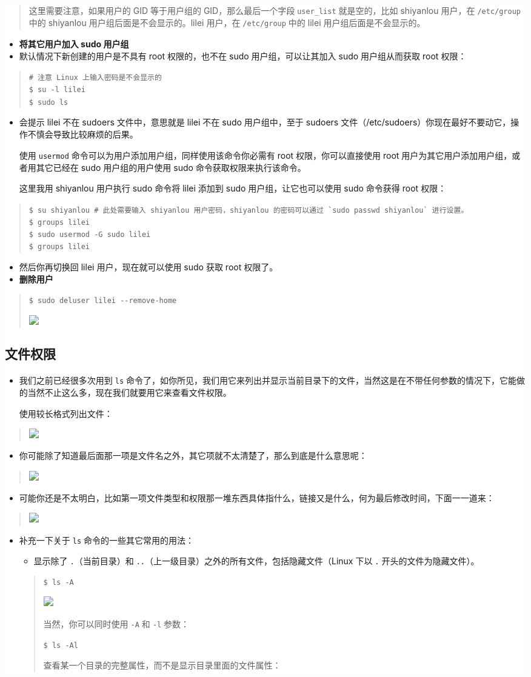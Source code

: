 > 这里需要注意，如果用户的 GID 等于用户组的 GID，那么最后一个字段 `user_list` 就是空的，比如 shiyanlou 用户，在 `/etc/group` 中的 shiyanlou 用户组后面是不会显示的。lilei 用户，在 `/etc/group` 中的 lilei 用户组后面是不会显示的。

- **将其它用户加入 sudo 用户组**
- 默认情况下新创建的用户是不具有 root 权限的，也不在 sudo 用户组，可以让其加入 sudo 用户组从而获取 root 权限： 

> ```shell
> # 注意 Linux 上输入密码是不会显示的
> $ su -l lilei
> $ sudo ls
> ```

- 会提示 lilei 不在 sudoers 文件中，意思就是 lilei 不在 sudo 用户组中，至于 sudoers 文件（/etc/sudoers）你现在最好不要动它，操作不慎会导致比较麻烦的后果。

  使用 `usermod` 命令可以为用户添加用户组，同样使用该命令你必需有 root 权限，你可以直接使用 root 用户为其它用户添加用户组，或者用其它已经在 sudo 用户组的用户使用 sudo 命令获取权限来执行该命令。

  这里我用 shiyanlou 用户执行 sudo 命令将 lilei 添加到 sudo 用户组，让它也可以使用 sudo 命令获得 root 权限：

> ```shell
> $ su shiyanlou # 此处需要输入 shiyanlou 用户密码，shiyanlou 的密码可以通过 `sudo passwd shiyanlou` 进行设置。
> $ groups lilei
> $ sudo usermod -G sudo lilei
> $ groups lilei
> ```

- 然后你再切换回 lilei 用户，现在就可以使用 sudo 获取 root 权限了。 
- **删除用户**

> ```shell
> $ sudo deluser lilei --remove-home
> ```
>
> ![](https://doc.shiyanlou.com/document-uid735639labid3timestamp1531731417990.png/wm)

## 文件权限

- 我们之前已经很多次用到 `ls` 命令了，如你所见，我们用它来列出并显示当前目录下的文件，当然这是在不带任何参数的情况下，它能做的当然不止这么多，现在我们就要用它来查看文件权限。

  使用较长格式列出文件：

> ![](https://doc.shiyanlou.com/document-uid735639labid3timestamp1531731455816.png/wm)

- 你可能除了知道最后面那一项是文件名之外，其它项就不太清楚了，那么到底是什么意思呢： 

> ![](https://doc.shiyanlou.com/linux_base/3-9.png/wm)

- 可能你还是不太明白，比如第一项文件类型和权限那一堆东西具体指什么，链接又是什么，何为最后修改时间，下面一一道来：

> ![](https://doc.shiyanlou.com/linux_base/3-10.png/wm)

- 补充一下关于 `ls` 命令的一些其它常用的用法： 

  - 显示除了 `.`（当前目录）和 `..`（上一级目录）之外的所有文件，包括隐藏文件（Linux 下以 `.` 开头的文件为隐藏文件）。 

  > ```shell
  > $ ls -A
  > ```
  >
  > ![](https://doc.shiyanlou.com/document-uid735639labid3timestamp1531731522478.png/wm)
  >
  > 当然，你可以同时使用 `-A` 和 `-l` 参数：
  >
  > ```shell
  > $ ls -Al
  > ```
  >
  > 查看某一个目录的完整属性，而不是显示目录里面的文件属性：
  >
  > ```shell